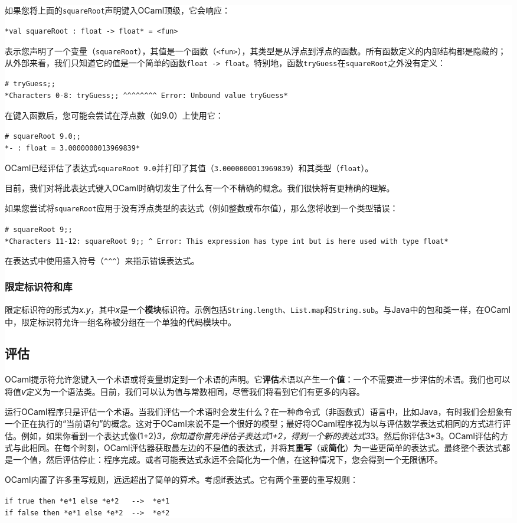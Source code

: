 如果您将上面的`squareRoot`声明键入OCaml顶级，它会响应：

```
*val squareRoot : float -> float* = <fun>

```

表示您声明了一个变量（`squareRoot`），其值是一个函数（`<fun>`），其类型是从浮点到浮点的函数。所有函数定义的内部结构都是隐藏的；从外部来看，我们只知道它的值是一个简单的函数`float -> float`。特别地，函数`tryGuess`在`squareRoot`之外没有定义：

```
# tryGuess;;
*Characters 0-8: tryGuess;; ^^^^^^^^ Error: Unbound value tryGuess*

```

在键入函数后，您可能会尝试在浮点数（如9.0）上使用它：

```
# squareRoot 9.0;;
*- : float = 3.0000000013969839*

```

OCaml已经评估了表达式`squareRoot 9.0`并打印了其值（`3.0000000013969839`）和其类型（`float`）。

目前，我们对将此表达式键入OCaml时确切发生了什么有一个不精确的概念。我们很快将有更精确的理解。

如果您尝试将`squareRoot`应用于没有浮点类型的表达式（例如整数或布尔值），那么您将收到一个类型错误：

```
# squareRoot 9;;
*Characters 11-12: squareRoot 9;; ^ Error: This expression has type int but is here used with type float*

```

在表达式中使用插入符号（`^^^`）来指示错误表达式。

### 限定标识符和库

限定标识符的形式为*x.y*，其中*x*是一个**模块**标识符。示例包括`String.length`、`List.map`和`String.sub`。与Java中的包和类一样，在OCaml中，限定标识符允许一组名称被分组在一个单独的代码模块中。

## 评估

OCaml提示符允许您键入一个术语或将变量绑定到一个术语的声明。它**评估**术语以产生一个**值**：一个不需要进一步评估的术语。我们也可以将值*v*定义为一个语法类。目前，我们可以认为值与常数相同，尽管我们将看到它们有更多的内容。

运行OCaml程序只是评估一个术语。当我们评估一个术语时会发生什么？在一种命令式（非函数式）语言中，比如Java，有时我们会想象有一个正在执行的“当前语句”的概念。这对于OCaml来说不是一个很好的模型；最好将OCaml程序视为以与评估数学表达式相同的方式进行评估。例如，如果你看到一个表达式像(1+2)*3，你知道你首先评估子表达式1+2，得到一个新的表达式3*3。然后你评估3*3。OCaml评估的方式与此相同。在每个时刻，OCaml评估器获取最左边的不是值的表达式，并将其**重写**（或**简化**）为一些更简单的表达式。最终整个表达式都是一个值，然后评估停止：程序完成。或者可能表达式永远不会简化为一个值，在这种情况下，您会得到一个无限循环。

OCaml内置了许多重写规则，远远超出了简单的算术。考虑if表达式。它有两个重要的重写规则：

```
if true then *e*1 else *e*2   -->  *e*1
if false then *e*1 else *e*2  -->  *e*2
```
